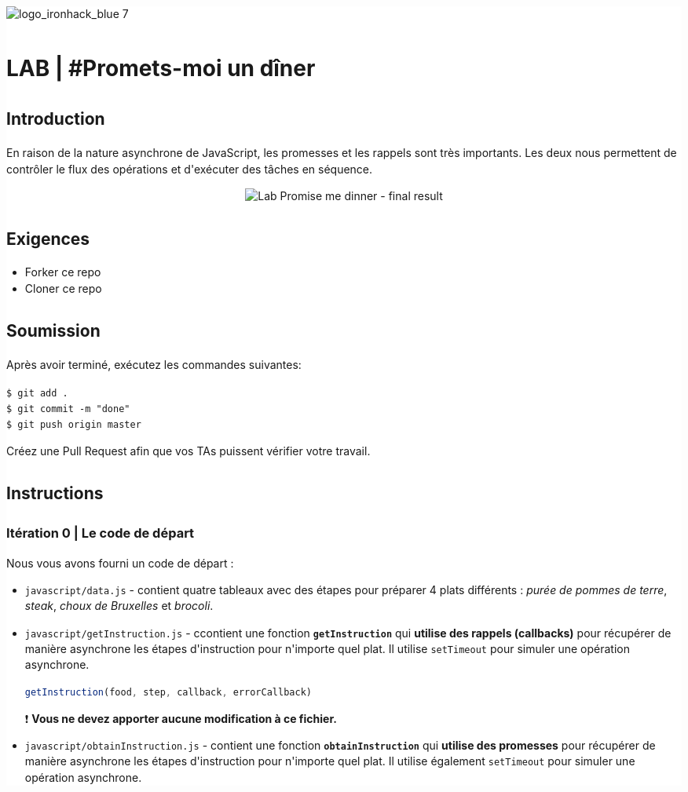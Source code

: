 ![logo_ironhack_blue 7](https://user-images.githubusercontent.com/23629340/40541063-a07a0a8a-601a-11e8-91b5-2f13e4e6b441.png)

# LAB | #Promets-moi un dîner

## Introduction

En raison de la nature asynchrone de JavaScript, les promesses et les rappels sont très importants. Les deux nous permettent de contrôler le flux des opérations et d'exécuter des tâches en séquence.

<p align="center">

<img src="https://education-team-2020.s3.eu-west-1.amazonaws.com/web-dev/labs/lab-promise-me-dinner-cover.png" alt="Lab Promise me dinner - final result" width="500" />

</p>

## Exigences

- Forker ce repo
- Cloner ce repo

## Soumission

Après avoir terminé, exécutez les commandes suivantes:

```shell
$ git add .
$ git commit -m "done"
$ git push origin master
```

Créez une Pull Request afin que vos TAs puissent vérifier votre travail.

## Instructions

### Itération 0 | Le code de départ

Nous vous avons fourni un code de départ :

- `javascript/data.js` - contient quatre tableaux avec des étapes pour préparer 4 plats différents : *purée de pommes de terre*, *steak*, *choux de Bruxelles* et *brocoli*.

- `javascript/getInstruction.js` - ccontient une fonction **`getInstruction`** qui **utilise des rappels (callbacks)** pour récupérer de manière asynchrone les étapes d'instruction pour n'importe quel plat. Il utilise `setTimeout` pour simuler une opération asynchrone.

  ```js
  getInstruction(food, step, callback, errorCallback)
  ```

  :exclamation: **Vous ne devez apporter aucune modification à ce fichier.**

  

- `javascript/obtainInstruction.js` - contient une fonction **`obtainInstruction`** qui **utilise des promesses** pour récupérer de manière asynchrone les étapes d'instruction pour n'importe quel plat. Il utilise également `setTimeout` pour simuler une opération asynchrone.
